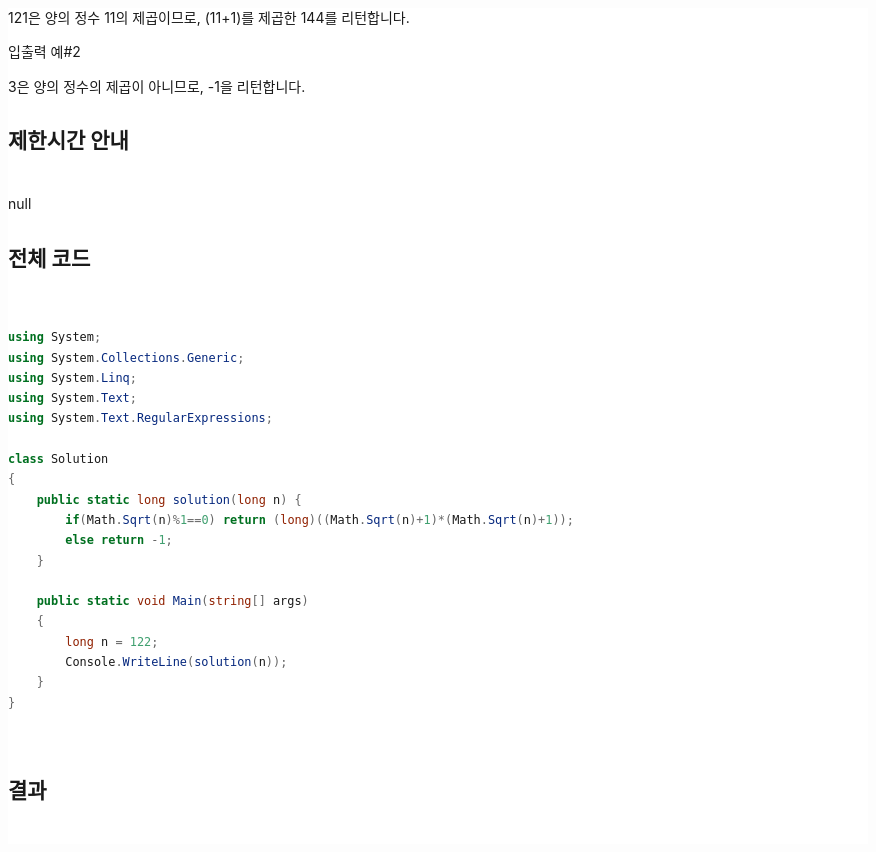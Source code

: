 121은 양의 정수 11의 제곱이므로, (11+1)를 제곱한 144를 리턴합니다.

입출력 예#2

3은 양의 정수의 제곱이 아니므로, -1을 리턴합니다.


## 제한시간 안내

<br>
null



## 전체 코드

<br>

~~~ cs
using System;
using System.Collections.Generic;
using System.Linq;
using System.Text;
using System.Text.RegularExpressions;

class Solution
{
    public static long solution(long n) {
        if(Math.Sqrt(n)%1==0) return (long)((Math.Sqrt(n)+1)*(Math.Sqrt(n)+1));
        else return -1;
    }
    
    public static void Main(string[] args) 
    {
        long n = 122;
        Console.WriteLine(solution(n));
    }
}

~~~

<br>



## 결과

<br>

